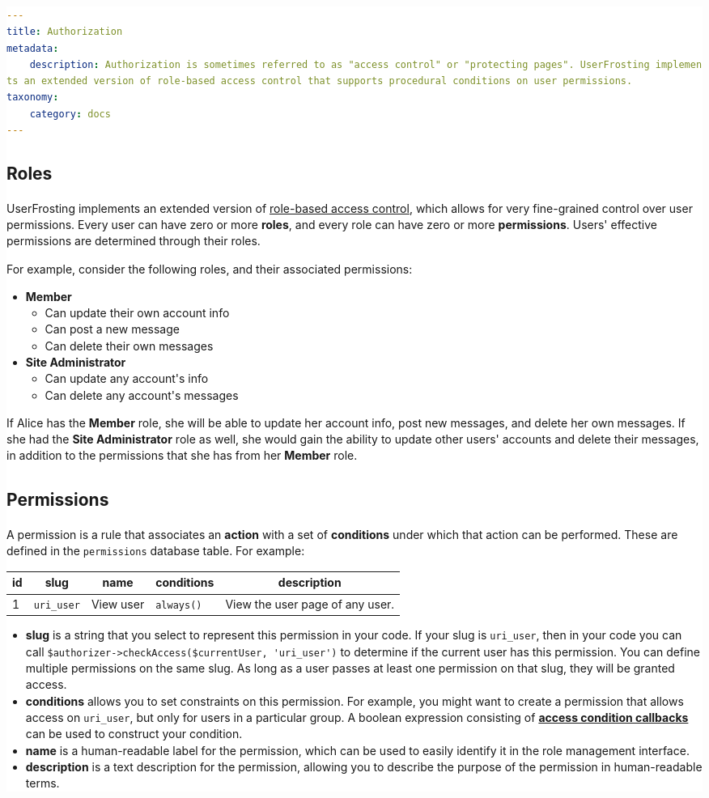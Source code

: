 ```yaml
---
title: Authorization
metadata:
    description: Authorization is sometimes referred to as "access control" or "protecting pages". UserFrosting implements an extended version of role-based access control that supports procedural conditions on user permissions.
taxonomy:
    category: docs
---
```


## Roles

UserFrosting implements an extended version of [role-based access control](https://en.wikipedia.org/wiki/Role-based_access_control), which allows for very fine-grained control over user permissions. Every user can have zero or more **roles**, and every role can have zero or more **permissions**. Users' effective permissions are determined through their roles.

For example, consider the following roles, and their associated permissions:

- **Member**
  - Can update their own account info
  - Can post a new message
  - Can delete their own messages
- **Site Administrator**
  - Can update any account's info
  - Can delete any account's messages

If Alice has the **Member** role, she will be able to update her account info, post new messages, and delete her own messages. If she had the **Site Administrator** role as well, she would gain the ability to update other users' accounts and delete their messages, in addition to the permissions that she has from her **Member** role.

## Permissions

A permission is a rule that associates an **action** with a set of **conditions** under which that action can be performed. These are defined in the `permissions` database table. For example:

| id  | slug       | name      | conditions | description                     |
| --- | ---------- | --------- | ---------- | ------------------------------- |
| 1   | `uri_user` | View user | `always()` | View the user page of any user. |

- **slug** is a string that you select to represent this permission in your code. If your slug is `uri_user`, then in your code you can call `$authorizer->checkAccess($currentUser, 'uri_user')` to determine if the current user has this permission. You can define multiple permissions on the same slug. As long as a user passes at least one permission on that slug, they will be granted access.
- **conditions** allows you to set constraints on this permission. For example, you might want to create a permission that allows access on `uri_user`, but only for users in a particular group. A boolean expression consisting of [**access condition callbacks**](#callbacks) can be used to construct your condition.
- **name** is a human-readable label for the permission, which can be used to easily identify it in the role management interface.
- **description** is a text description for the permission, allowing you to describe the purpose of the permission in human-readable terms.
